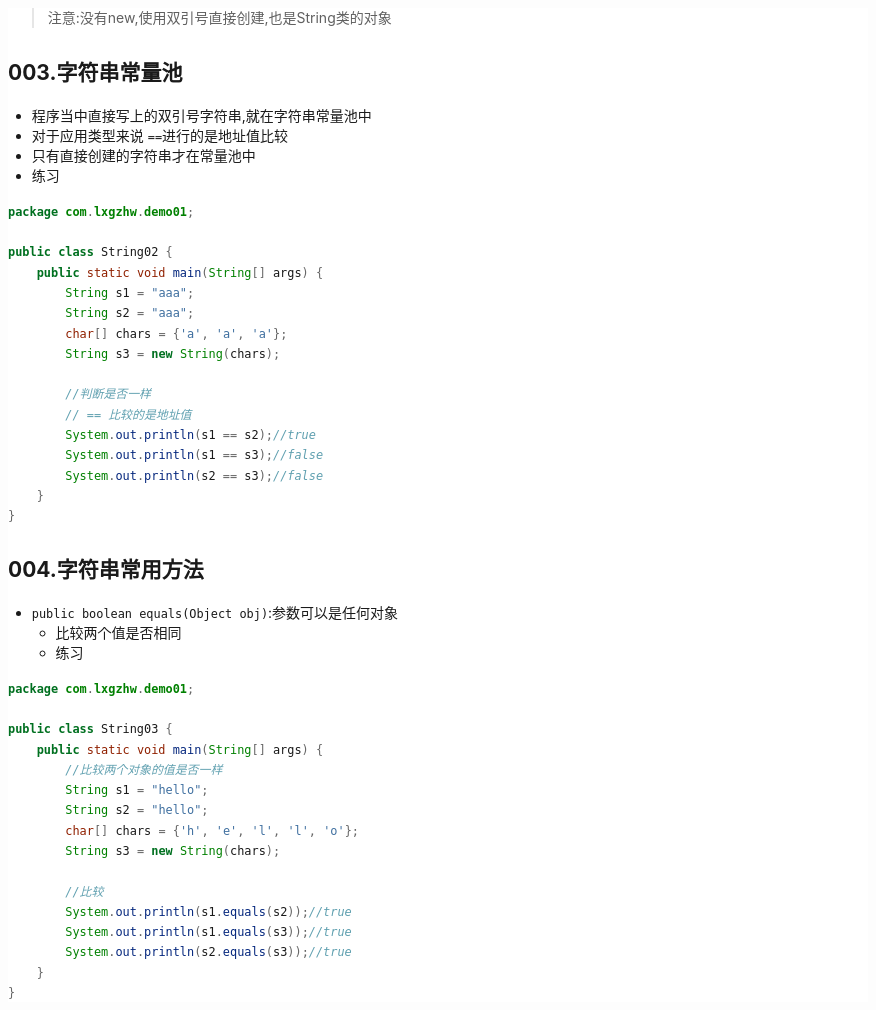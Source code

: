 > 注意:没有new,使用双引号直接创建,也是String类的对象



## 003.字符串常量池

- 程序当中直接写上的双引号字符串,就在字符串常量池中
- 对于应用类型来说 `==`进行的是地址值比较
- 只有直接创建的字符串才在常量池中
- 练习

```java
package com.lxgzhw.demo01;

public class String02 {
    public static void main(String[] args) {
        String s1 = "aaa";
        String s2 = "aaa";
        char[] chars = {'a', 'a', 'a'};
        String s3 = new String(chars);

        //判断是否一样
        // == 比较的是地址值 
        System.out.println(s1 == s2);//true
        System.out.println(s1 == s3);//false
        System.out.println(s2 == s3);//false
    }
}
```



## 004.字符串常用方法

- `public boolean equals(Object obj)`:参数可以是任何对象
  - 比较两个值是否相同
  - 练习

```java
package com.lxgzhw.demo01;

public class String03 {
    public static void main(String[] args) {
        //比较两个对象的值是否一样
        String s1 = "hello";
        String s2 = "hello";
        char[] chars = {'h', 'e', 'l', 'l', 'o'};
        String s3 = new String(chars);

        //比较
        System.out.println(s1.equals(s2));//true
        System.out.println(s1.equals(s3));//true
        System.out.println(s2.equals(s3));//true
    }
}
```

